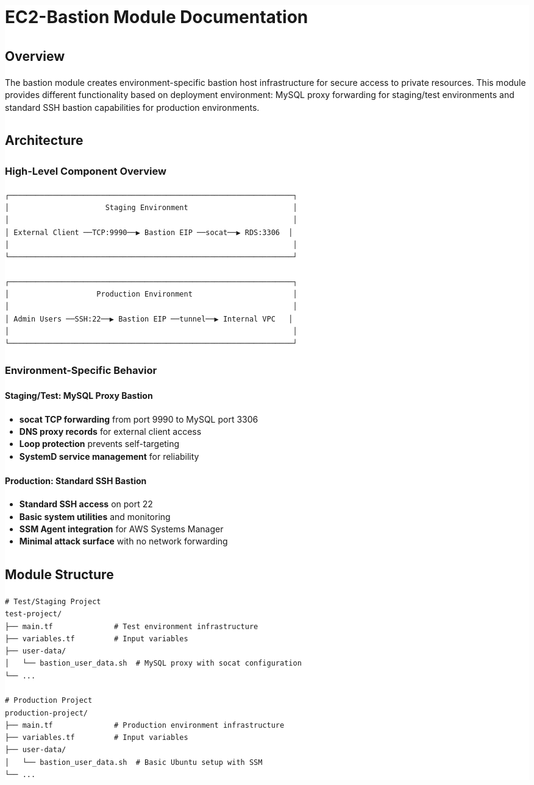 # EC2-Bastion Module Documentation

## Overview

The bastion module creates environment-specific bastion host infrastructure for secure access to private resources. This module provides different functionality based on deployment environment: MySQL proxy forwarding for staging/test environments and standard SSH bastion capabilities for production environments.

## Architecture

### High-Level Component Overview

```
┌─────────────────────────────────────────────────────────────────┐
│                      Staging Environment                        │
│                                                                 │
│ External Client ──TCP:9990──▶ Bastion EIP ──socat──▶ RDS:3306  │
│                                                                 │
└─────────────────────────────────────────────────────────────────┘

┌─────────────────────────────────────────────────────────────────┐
│                    Production Environment                       │
│                                                                 │
│ Admin Users ──SSH:22──▶ Bastion EIP ──tunnel──▶ Internal VPC   │
│                                                                 │
└─────────────────────────────────────────────────────────────────┘
```

### Environment-Specific Behavior

#### Staging/Test: MySQL Proxy Bastion
- **socat TCP forwarding** from port 9990 to MySQL port 3306
- **DNS proxy records** for external client access
- **Loop protection** prevents self-targeting
- **SystemD service management** for reliability

#### Production: Standard SSH Bastion  
- **Standard SSH access** on port 22
- **Basic system utilities** and monitoring
- **SSM Agent integration** for AWS Systems Manager
- **Minimal attack surface** with no network forwarding

## Module Structure

```
# Test/Staging Project
test-project/
├── main.tf              # Test environment infrastructure
├── variables.tf         # Input variables
├── user-data/
│   └── bastion_user_data.sh  # MySQL proxy with socat configuration
└── ...

# Production Project  
production-project/
├── main.tf              # Production environment infrastructure
├── variables.tf         # Input variables
├── user-data/
│   └── bastion_user_data.sh  # Basic Ubuntu setup with SSM
└── ...

```